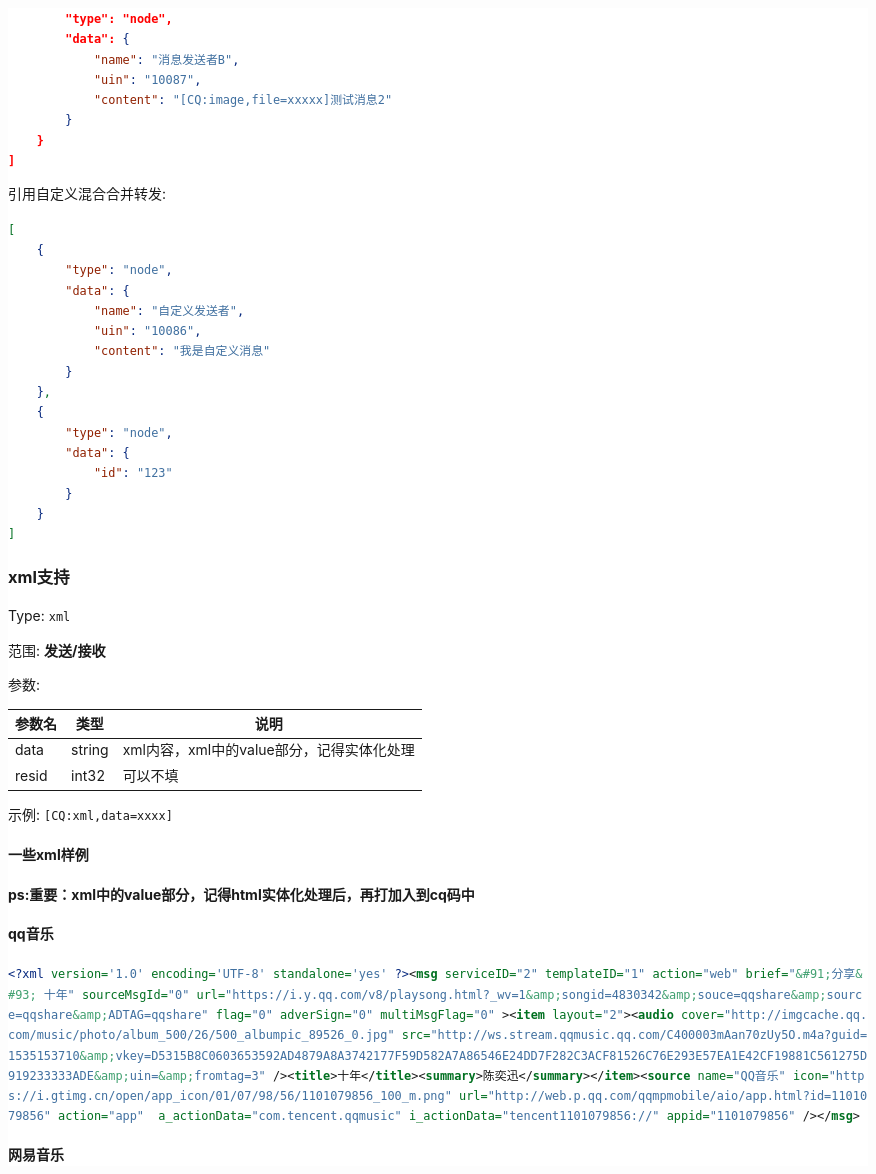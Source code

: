 ````json
        "type": "node",
        "data": {
            "name": "消息发送者B",
            "uin": "10087",
            "content": "[CQ:image,file=xxxxx]测试消息2"
        }
    }
]
````

引用自定义混合合并转发:

````json
[
    {
        "type": "node",
        "data": {
            "name": "自定义发送者",
            "uin": "10086",
            "content": "我是自定义消息"
        }
    },
    {
        "type": "node",
        "data": {
            "id": "123"
        }
    }
]
````

### xml支持

Type: `xml`

范围: **发送/接收**

参数:

| 参数名 | 类型   | 说明                                                         |
| ------ | ------ | ------------------------------------------------------------ |
| data     | string | xml内容，xml中的value部分，记得实体化处理|
| resid     | int32 | 可以不填|

示例: `[CQ:xml,data=xxxx]`

#### 一些xml样例

#### ps:重要：xml中的value部分，记得html实体化处理后，再打加入到cq码中

#### qq音乐

```xml
<?xml version='1.0' encoding='UTF-8' standalone='yes' ?><msg serviceID="2" templateID="1" action="web" brief="&#91;分享&#93; 十年" sourceMsgId="0" url="https://i.y.qq.com/v8/playsong.html?_wv=1&amp;songid=4830342&amp;souce=qqshare&amp;source=qqshare&amp;ADTAG=qqshare" flag="0" adverSign="0" multiMsgFlag="0" ><item layout="2"><audio cover="http://imgcache.qq.com/music/photo/album_500/26/500_albumpic_89526_0.jpg" src="http://ws.stream.qqmusic.qq.com/C400003mAan70zUy5O.m4a?guid=1535153710&amp;vkey=D5315B8C0603653592AD4879A8A3742177F59D582A7A86546E24DD7F282C3ACF81526C76E293E57EA1E42CF19881C561275D919233333ADE&amp;uin=&amp;fromtag=3" /><title>十年</title><summary>陈奕迅</summary></item><source name="QQ音乐" icon="https://i.gtimg.cn/open/app_icon/01/07/98/56/1101079856_100_m.png" url="http://web.p.qq.com/qqmpmobile/aio/app.html?id=1101079856" action="app"  a_actionData="com.tencent.qqmusic" i_actionData="tencent1101079856://" appid="1101079856" /></msg>
```
#### 网易音乐
```xml
```